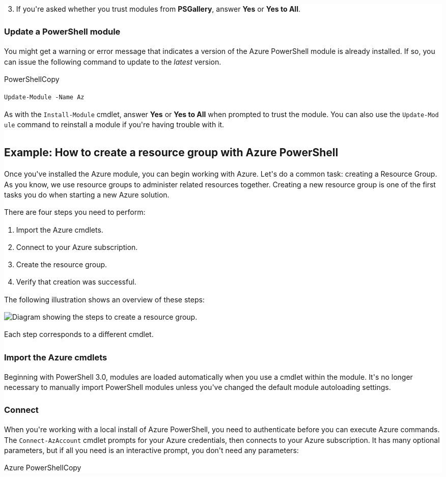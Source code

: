 3. If you're asked whether you trust modules from **PSGallery**, answer **Yes** or **Yes to All**.
    

### Update a PowerShell module

You might get a warning or error message that indicates a version of the Azure PowerShell module is already installed. If so, you can issue the following command to update to the _latest_ version.

PowerShellCopy

```
Update-Module -Name Az
```

As with the `Install-Module` cmdlet, answer **Yes** or **Yes to All** when prompted to trust the module. You can also use the `Update-Module` command to reinstall a module if you're having trouble with it.

## Example: How to create a resource group with Azure PowerShell

Once you've installed the Azure module, you can begin working with Azure. Let's do a common task: creating a Resource Group. As you know, we use resource groups to administer related resources together. Creating a new resource group is one of the first tasks you do when starting a new Azure solution.

There are four steps you need to perform:

1. Import the Azure cmdlets.
    
2. Connect to your Azure subscription.
    
3. Create the resource group.
    
4. Verify that creation was successful.
    

The following illustration shows an overview of these steps:

![Diagram showing the steps to create a resource group.](https://learn.microsoft.com/en-us/training/modules/automate-azure-tasks-with-powershell/media/5-create-resource-overview.png)

Each step corresponds to a different cmdlet.

### Import the Azure cmdlets

Beginning with PowerShell 3.0, modules are loaded automatically when you use a cmdlet within the module. It's no longer necessary to manually import PowerShell modules unless you've changed the default module autoloading settings.

### Connect

When you're working with a local install of Azure PowerShell, you need to authenticate before you can execute Azure commands. The `Connect-AzAccount` cmdlet prompts for your Azure credentials, then connects to your Azure subscription. It has many optional parameters, but if all you need is an interactive prompt, you don't need any parameters:

Azure PowerShellCopy
